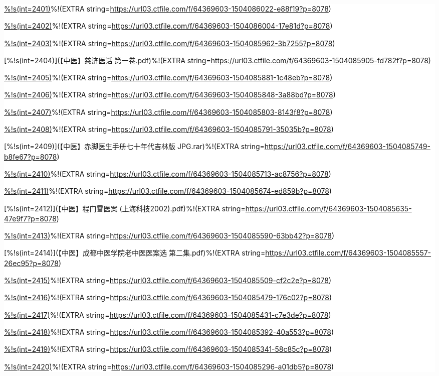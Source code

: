 [%!s(int=2401)](【中医】从吴佩衡临床经验探析附子的临床应用.PDF)%!(EXTRA string=https://url03.ctfile.com/f/64369603-1504086022-e88f19?p=8078)

[%!s(int=2402)](【中医】从手掌看病的简单方法.doc)%!(EXTRA string=https://url03.ctfile.com/f/64369603-1504086004-17e81d?p=8078)

[%!s(int=2403)](【中医】慈溪光绪医方选议.pdf)%!(EXTRA string=https://url03.ctfile.com/f/64369603-1504085962-3b7255?p=8078)

[%!s(int=2404)](【中医】慈济医话 第一卷.pdf)%!(EXTRA string=https://url03.ctfile.com/f/64369603-1504085905-fd782f?p=8078)

[%!s(int=2405)](【中医】疮疡经验录.pdf)%!(EXTRA string=https://url03.ctfile.com/f/64369603-1504085881-1c48eb?p=8078)

[%!s(int=2406)](【中医】串雅内外编.pdf)%!(EXTRA string=https://url03.ctfile.com/f/64369603-1504085848-3a88bd?p=8078)

[%!s(int=2407)](【中医】赤脚医生手册-上海版.pdf)%!(EXTRA string=https://url03.ctfile.com/f/64369603-1504085803-8143f8?p=8078)

[%!s(int=2408)](【中医】赤脚医生手册七十年代吉林版.PDF)%!(EXTRA string=https://url03.ctfile.com/f/64369603-1504085791-35035b?p=8078)

[%!s(int=2409)](【中医】赤脚医生手册七十年代吉林版 JPG.rar)%!(EXTRA string=https://url03.ctfile.com/f/64369603-1504085749-b8fe67?p=8078)

[%!s(int=2410)](【中医】赤脚医生手册-湖南版.pdf)%!(EXTRA string=https://url03.ctfile.com/f/64369603-1504085713-ac8756?p=8078)

[%!s(int=2411)](【中医】程门雪医案.pdf)%!(EXTRA string=https://url03.ctfile.com/f/64369603-1504085674-ed859b?p=8078)

[%!s(int=2412)](【中医】程门雪医案 (上海科技2002).pdf)%!(EXTRA string=https://url03.ctfile.com/f/64369603-1504085635-47e9f7?p=8078)

[%!s(int=2413)](【中医】成人医案.pdf)%!(EXTRA string=https://url03.ctfile.com/f/64369603-1504085590-63bb42?p=8078)

[%!s(int=2414)](【中医】成都中医学院老中医医案选  第二集.pdf)%!(EXTRA string=https://url03.ctfile.com/f/64369603-1504085557-26ec95?p=8078)

[%!s(int=2415)](【中医】成都市中医药治疗经验选辑.pdf)%!(EXTRA string=https://url03.ctfile.com/f/64369603-1504085509-cf2c2e?p=8078)

[%!s(int=2416)](【中医】陈亦人伤寒论讲稿.pdf)%!(EXTRA string=https://url03.ctfile.com/f/64369603-1504085479-176c02?p=8078)

[%!s(int=2417)](【中医】陈修园医学全书.pdf)%!(EXTRA string=https://url03.ctfile.com/f/64369603-1504085431-c7e3de?p=8078)

[%!s(int=2418)](【中医】陈修园伤寒医诀串讲.pdf)%!(EXTRA string=https://url03.ctfile.com/f/64369603-1504085392-40a553?p=8078)

[%!s(int=2419)](【中医】陈修园金匮要略浅著.pdf)%!(EXTRA string=https://url03.ctfile.com/f/64369603-1504085341-58c85c?p=8078)

[%!s(int=2420)](【中医】陈修园金匮方歌括.pdf)%!(EXTRA string=https://url03.ctfile.com/f/64369603-1504085296-a01db5?p=8078)
